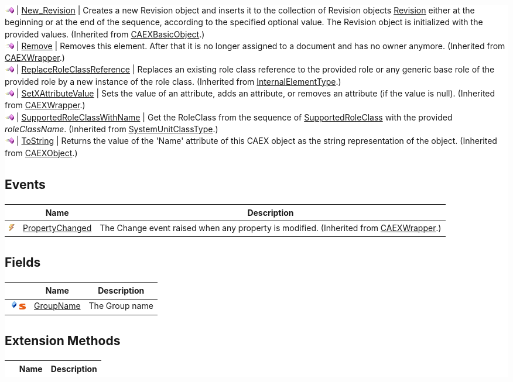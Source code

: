 ![Public method]                 | [New_Revision][84]                                                              | Creates a new Revision object and inserts it to the collection of Revision objects [Revision][39] either at the beginning or at the end of the sequence, according to the specified optional value. The Revision object is initialized with the provided values. (Inherited from [CAEXBasicObject][3].)                                                                                                                                                                                                               
![Public method]                 | [Remove][85]                                                                    | Removes this element. After that it is no longer assigned to a document and has no owner anymore. (Inherited from [CAEXWrapper][2].)                                                                                                                                                                                                                                                                                                                                                                                  
![Public method]                 | [ReplaceRoleClassReference][86]                                                 | Replaces an existing role class reference to the provided role or any generic base role of the provided role by a new instance of the role class. (Inherited from [InternalElementType][6].)                                                                                                                                                                                                                                                                                                                          
![Public method]                 | [SetXAttributeValue][87]                                                        | Sets the value of an attribute, adds an attribute, or removes an attribute (if the value is null). (Inherited from [CAEXWrapper][2].)                                                                                                                                                                                                                                                                                                                                                                                 
![Public method]                 | [SupportedRoleClassWithName][88]                                                | Get the RoleClass from the sequence of [SupportedRoleClass][43] with the provided *roleClassName*. (Inherited from [SystemUnitClassType][5].)                                                                                                                                                                                                                                                                                                                                                                         
![Public method]                 | [ToString][89]                                                                  | Returns the value of the 'Name' attribute of this CAEX object as the string representation of the object. (Inherited from [CAEXObject][4].)                                                                                                                                                                                                                                                                                                                                                                           


Events
------

                | Name                  | Description                                                                               
--------------- | --------------------- | ----------------------------------------------------------------------------------------- 
![Public event] | [PropertyChanged][90] | The Change event raised when any property is modified. (Inherited from [CAEXWrapper][2].) 


Fields
------

                                | Name            | Description    
------------------------------- | --------------- | -------------- 
![Public field]![Static member] | [GroupName][91] | The Group name 


Extension Methods
-----------------

                           | Name                                                                  | Description                                                                                                                                                                                                                                                                                                                                                                                                                                                                                      
-------------------------- | --------------------------------------------------------------------- | ------------------------------------------------------------------------------------------------------------------------------------------------------------------------------------------------------------------------------------------------------------------------------------------------------------------------------------------------------------------------------------------------------------------------------------------------------------------------------------------------ 

[1]: https://docs.microsoft.com/dotnet/api/system.object
[2]: ../../Aml.Engine.CAEX/CAEXWrapper/README.md
[3]: ../../Aml.Engine.CAEX/CAEXBasicObject/README.md
[4]: ../../Aml.Engine.CAEX/CAEXObject/README.md
[5]: ../../Aml.Engine.CAEX/SystemUnitClassType/README.md
[6]: ../../Aml.Engine.CAEX/InternalElementType/README.md
[7]: ../README.md
[8]: _ctor.md
[9]: ../../Aml.Engine.CAEX/CAEXBasicObject/AdditionalInformation.md
[10]: AMLGroupInternalElement.md
[11]: AssociatedFacet.md
[12]: ../../Aml.Engine.CAEX/SystemUnitClassType/Attribute.md
[13]: ../../Aml.Engine.CAEX/SystemUnitClassType/AttributeAndDescendants.md
[14]: ../../Aml.Engine.CAEX/CAEXWrapper/CAEXDocument.md
[15]: ../../Aml.Engine.CAEX/CAEXWrapper/CAEXParent.md
[16]: ../../Aml.Engine.CAEX/CAEXWrapper/CAEXSequenceOfCAEXObject.md
[17]: ../../Aml.Engine.CAEX/CAEXBasicObject/ChangeMode.md
[18]: ../../Aml.Engine.CAEX/CAEXBasicObject/Copyright.md
[19]: ../../Aml.Engine.CAEX/CAEXBasicObject/CopyrightElement.md
[20]: ../../Aml.Engine.CAEX/CAEXBasicObject/Description.md
[21]: ../../Aml.Engine.CAEX/CAEXBasicObject/DescriptionElement.md
[22]: ../../Aml.Engine.CAEX/CAEXWrapper/Document.md
[23]: ../../Aml.Engine.CAEX/CAEXWrapper/Exists.md
[24]: ../../Aml.Engine.CAEX/SystemUnitClassType/ExternalInterface.md
[25]: ../../Aml.Engine.CAEX/SystemUnitClassType/ExternalInterfaceAndDescendants.md
[26]: ../../Aml.Engine.CAEX/CAEXObject/ID.md
[27]: InternalElement.md
[28]: ../../Aml.Engine.CAEX/SystemUnitClassType/InternalLink.md
[29]: IsGroup.md
[30]: ../../Aml.Engine.CAEX/InternalElementType/IsMirror.md
[31]: ../../Aml.Engine.CAEX/InternalElementType/MappingObject.md
[32]: ../../Aml.Engine.CAEX/InternalElementType/Master.md
[33]: ../../Aml.Engine.CAEX/InternalElementType/MasterID.md
[34]: ../../Aml.Engine.CAEX/CAEXObject/Name.md
[35]: ../../Aml.Engine.CAEX/CAEXWrapper/Node.md
[36]: ../../Aml.Engine.CAEX/CAEXWrapper/Owner.md
[37]: ../../Aml.Engine.CAEX/InternalElementType/RefBaseSystemUnitPath.md
[38]: ../../Aml.Engine.CAEX/InternalElementType/SystemUnitClass.md
[39]: ../../Aml.Engine.CAEX/CAEXBasicObject/Revision.md
[40]: ../../Aml.Engine.CAEX/InternalElementType/RoleReferences.md
[41]: ../../Aml.Engine.CAEX/InternalElementType/RoleRequirements.md
[42]: ../../Aml.Engine.CAEX/CAEXBasicObject/SourceObjectInformation.md
[43]: ../../Aml.Engine.CAEX/SystemUnitClassType/SupportedRoleClass.md
[44]: ../../Aml.Engine.CAEX/CAEXWrapper/TagName.md
[45]: ../../Aml.Engine.CAEX/CAEXBasicObject/Version.md
[46]: ../../Aml.Engine.CAEX/CAEXBasicObject/VersionElement.md
[47]: ../../Aml.Engine.CAEX/SystemUnitClassType/AddInterfaceClassReference_1.md
[48]: ../../Aml.Engine.CAEX/ExternalInterfaceType/README.md
[49]: ../../Aml.Engine.CAEX/SystemUnitClassType/AddInterfaceClassReference.md
[50]: ../../Aml.Engine.CAEX/InternalElementType/AddRoleClassReference_1.md
[51]: ../../Aml.Engine.CAEX/RoleRequirementsType/README.md
[52]: ../../Aml.Engine.CAEX/InternalElementType/AddRoleClassReference.md
[53]: ../../Aml.Engine.CAEX/CAEXObject/AssignNewGuidAsID.md
[54]: AssociableFacets.md
[55]: ../../Aml.Engine.CAEX/CAEXWrapper/CAEXChild.md
[56]: ../../Aml.Engine.CAEX/CAEXWrapper/CAEXChildren.md
[57]: ../../Aml.Engine.CAEX/CAEXObject/CAEXPath.md
[58]: ../../Aml.Engine.CAEX.Extensions/CAEXPathBuilder/README.md
[59]: CAEXSequence.md
[60]: ../../Aml.Engine.CAEX/InternalElementType/CAEXSequence.md
[61]: ../../Aml.Engine.CAEX/SystemUnitClassType/Container__1.md
[62]: ../../Aml.Engine.CAEX/CAEXObject/Copy.md
[63]: Create.md
[64]: ../../Aml.Engine.CAEX/InternalElementType/CreateMirror.md
[65]: ../../Aml.Engine.CAEX/InternalElementType/CreateSystemUnitClass.md
[66]: ../../Aml.Engine.CAEX/CAEXWrapper/Equals.md
[67]: ../../Aml.Engine.CAEX/SystemUnitClassType/GetEnumerator.md
[68]: ../../Aml.Engine.CAEX/CAEXWrapper/GetHashCode.md
[69]: ../../Aml.Engine.CAEX/CAEXWrapper/GetXAttributeValue.md
[70]: ../../Aml.Engine.CAEX/InternalElementType/HasGenericRoleClassReference_1.md
[71]: ../../Aml.Engine.CAEX/InternalElementType/HasGenericRoleClassReference.md
[72]: ../../Aml.Engine.CAEX/SystemUnitClassType/HasInterfaceClassReference.md
[73]: ../../Aml.Engine.CAEX/InternalElementType/HasRoleClassReference_1.md
[74]: ../../Aml.Engine.CAEX/InternalElementType/HasRoleClassReference.md
[75]: ../../Aml.Engine.CAEX/InternalElementType/HasSystemUnitClassReference.md
[76]: ../../Aml.Engine.CAEX/InternalElementType/Insert_1.md
[77]: Insert.md
[78]: ../../Aml.Engine.CAEX/InternalElementType/Insert.md
[79]: ../../Aml.Engine.CAEX/SystemUnitClassType/InsertAfter.md
[80]: ../../Aml.Engine.CAEX/SystemUnitClassType/InsertBefore.md
[81]: ../../Aml.Engine.CAEX/CAEXWrapper/InsertNew.md
[82]: ../../Aml.Engine.CAEX/SystemUnitClassType/LowestCommonParent.md
[83]: ../../Aml.Engine.CAEX/InternalElementType/New_MappingObject.md
[84]: ../../Aml.Engine.CAEX/CAEXBasicObject/New_Revision.md
[85]: ../../Aml.Engine.CAEX/CAEXWrapper/Remove.md
[86]: ../../Aml.Engine.CAEX/InternalElementType/ReplaceRoleClassReference.md
[87]: ../../Aml.Engine.CAEX/CAEXWrapper/SetXAttributeValue.md
[88]: ../../Aml.Engine.CAEX/SystemUnitClassType/SupportedRoleClassWithName.md
[89]: ../../Aml.Engine.CAEX/CAEXObject/ToString.md
[90]: ../../Aml.Engine.CAEX/CAEXWrapper/PropertyChanged.md
[91]: GroupName.md
[92]: ../ExternalDataReference/AddDocumentElement.md
[93]: ../ExternalDataReference/ExternalDataRoleClassPath.md
[94]: ../ExternalDataReference/README.md
[95]: ../ExternalDataReference/AddDocumentElementRole.md
[96]: ../ExternalDataReference/AddDocumentReference.md
[97]: ../../Aml.Engine.CAEX.Extensions/SystemUnitClassTypeExtensions/AddInstance.md
[98]: ../../Aml.Engine.CAEX.Extensions/SystemUnitClassTypeExtensions/README.md
[99]: ../ExternalDataReference/AddLanguage.md
[100]: ../../Aml.Engine.CAEX.Extensions/SystemUnitClassTypeExtensions/AddNewInternalElement.md
[101]: ../../Aml.Engine.AmlObjects.Extensions/AmlObjectsExtensions/AMLFacet.md
[102]: ../../Aml.Engine.AmlObjects.Extensions/AmlObjectsExtensions/README.md
[103]: ../../Aml.Engine.AmlObjects.Extensions/AmlObjectsExtensions/AMLGroup.md
[104]: ../../Aml.Engine.AmlObjects.Extensions/AmlObjectsExtensions/AMLPort.md
[105]: ../../Aml.Engine.AmlObjects.Extensions/AmlObjectsExtensions/AMLSystemUnitClass.md
[106]: ../../Aml.Engine.Adapter/AMLEngineAdapter/Ancestors.md
[107]: ../../Aml.Engine.Adapter/AMLEngineAdapter/README.md
[108]: ../../Aml.Engine.CAEX.Extensions/SystemUnitClassTypeExtensions/Append_InternalElement.md
[109]: ../../Aml.Engine.Adapter/AMLEngineAdapter/AssignNewGUIDs.md
[110]: ../../Aml.Engine.Adapter/AMLEngineAdapter/AssignNewGUIDsAndRedirectExistingInternalLinks.md
[111]: ../../Aml.Engine.Adapter/AMLEngineAdapter/AssignNewGUIDsAndRedirectExistingInternalLinksAndMirrorObjects.md
[112]: ../../Aml.Engine.Adapter/AMLEngineAdapter/clone.md
[113]: ../../Aml.Engine.CAEX/CAEXWrapper/Copy.md
[114]: ../../Aml.Engine.Adapter/AMLEngineAdapter/CloneNode.md
[115]: ../../Aml.Engine.Adapter/AMLEngineAdapter/ConsistencyCheck_ClassReference.md
[116]: ../../Aml.Engine.CAEX.Extensions/CAEXObjectExtensions/Copy.md
[117]: ../../Aml.Engine.CAEX.Extensions/CAEXObjectExtensions/README.md
[118]: ../../Aml.Engine.Adapter/AMLEngineAdapter/Create_UniqueCopy.md
[119]: ../../Aml.Engine.CAEX.Extensions/CAEXBasicObjectExtensions/Descendants.md
[120]: ../../Aml.Engine.CAEX.Extensions/CAEXBasicObjectExtensions/README.md
[121]: ../../Aml.Engine.CAEX.Extensions/CAEXBasicObjectExtensions/Descendants__1.md
[122]: ../ExternalDataReference/DocumentElements.md
[123]: ../../Aml.Engine.Adapter/AMLEngineAdapter/findInternalElement.md
[124]: ../../Aml.Engine.Adapter/AMLEngineAdapter/GetClassName_1.md
[125]: ../ExternalDataReference/GetLanguages.md
[126]: ../../Aml.Engine.Adapter/AMLEngineAdapter/getLinkedObjects.md
[127]: ../../Aml.Engine.Adapter/AMLEngineAdapter/getReferencedClass.md
[128]: ../../Aml.Engine.Adapter/AMLEngineAdapter/getReferencedGUID.md
[129]: ../../Aml.Engine.Adapter/AMLEngineAdapter/getReferencedInterfaceClass.md
[130]: ../../Aml.Engine.Adapter/AMLEngineAdapter/getReferencedInterfaceName.md
[131]: ../../Aml.Engine.Adapter/AMLEngineAdapter/getReferencedSystemUnitClass.md
[132]: ../../Aml.Engine.Adapter/AMLEngineAdapter/Insert_Element.md
[133]: ../../Aml.Engine.CAEX.Extensions/SystemUnitClassTypeExtensions/Insert_InternalLink.md
[134]: ../../Aml.Engine.Adapter/AMLEngineAdapter/Insert_MappingObject.md
[135]: ../../Aml.Engine.Adapter/AMLEngineAdapter/Insert_NewInstance.md
[136]: ../../Aml.Engine.Adapter/AMLEngineAdapter/Insert_RoleRequirements.md
[137]: ../../Aml.Engine.CAEX.Extensions/SystemUnitClassTypeExtensions/Insert_SupportedRoleClass.md
[138]: ../../Aml.Engine.Adapter/AMLEngineAdapter/Insert_TypeBaseElement.md
[139]: ../../Aml.Engine.CAEX/CAEXBasicObject/Insert.md
[140]: ../../Aml.Engine.Services/QueryResult/InternalElementMirrors.md
[141]: ../../Aml.Engine.Services/QueryResult/README.md
[142]: ../../Aml.Engine.Services/QueryResult/InternalLinksToElement.md
[143]: ../../Aml.Engine.AmlObjects.Extensions/AmlObjectsExtensions/IsAMLFacet.md
[144]: ../../Aml.Engine.AmlObjects.Extensions/AmlObjectsExtensions/IsAMLGroup.md
[145]: ../../Aml.Engine.AmlObjects.Extensions/AmlObjectsExtensions/IsAMLPort.md
[146]: ../ExternalDataReference/IsDocumentElement.md
[147]: ../../Aml.Engine.Adapter/AMLEngineAdapter/IsFacet.md
[148]: ../../Aml.Engine.Adapter/AMLEngineAdapter/IsGroup.md
[149]: ../../Aml.Engine.CAEX.Extensions/InternalElementExtensions/IsMaster.md
[150]: ../../Aml.Engine.CAEX.Extensions/InternalElementExtensions/README.md
[151]: ../../Aml.Engine.CAEX.Extensions/InternalElementExtensions/IsOverridden.md
[152]: ../../Aml.Engine.CAEX.Extensions/InternalElementExtensions/IsOverriddenDeleted.md
[153]: ../../Aml.Engine.Adapter/AMLEngineAdapter/IsPort.md
[154]: ../../Aml.Engine.Adapter/AMLEngineAdapter/Name.md
[155]: ../../Aml.Engine.CAEX.Extensions/CAEXBasicObjectExtensions/Name.md
[156]: ../../Aml.Engine.CAEX.Extensions/CAEXBasicObjectExtensions/New_Description.md
[157]: ../../Aml.Engine.CAEX.Extensions/SystemUnitClassTypeExtensions/New_InternalLink.md
[158]: ../../Aml.Engine.Adapter/AMLEngineAdapter/New_RoleRequirements.md
[159]: ../../Aml.Engine.Adapter/AMLEngineAdapter/New_RoleRequirements_1.md
[160]: ../../Aml.Engine.CAEX.Extensions/SystemUnitClassTypeExtensions/New_SupportedRoleClass.md
[161]: ../../Aml.Engine.CAEX.Extensions/ObjectWithBaseClass/ReferencedClassName_2.md
[162]: ../../Aml.Engine.CAEX.Extensions/ObjectWithBaseClass/README.md
[163]: ../../Aml.Engine.CAEX/SystemUnitClassType/System_Collections_IEnumerable_GetEnumerator.md
[164]: ../../Aml.Engine.CAEX/InternalElementType/Aml_Engine_CAEX_IMirror_CreateMirror.md
[165]: ../../Aml.Engine.CAEX/InternalElementType/Aml_Engine_CAEX_IMirror_IsMaster.md
[166]: ../../Aml.Engine.CAEX/InternalElementType/Aml_Engine_CAEX_IMirror_Master.md
[167]: https://www.automationml.org
[168]: ../../icons/logoShade.png
[Public method]: ../../icons/pubmethod.gif "Public method"
[Public property]: ../../icons/pubproperty.gif "Public property"
[Code example]: ../../icons/CodeExample.png "Code example"
[Static member]: ../../icons/static.gif "Static member"
[Public event]: ../../icons/pubevent.gif "Public event"
[Public field]: ../../icons/pubfield.gif "Public field"
[Public Extension Method]: ../../icons/pubextension.gif "Public Extension Method"
[Explicit interface implementation]: ../../icons/pubinterface.gif "Explicit interface implementation"
[Private method]: ../../icons/privmethod.gif "Private method"
[Private property]: ../../icons/privproperty.gif "Private property"